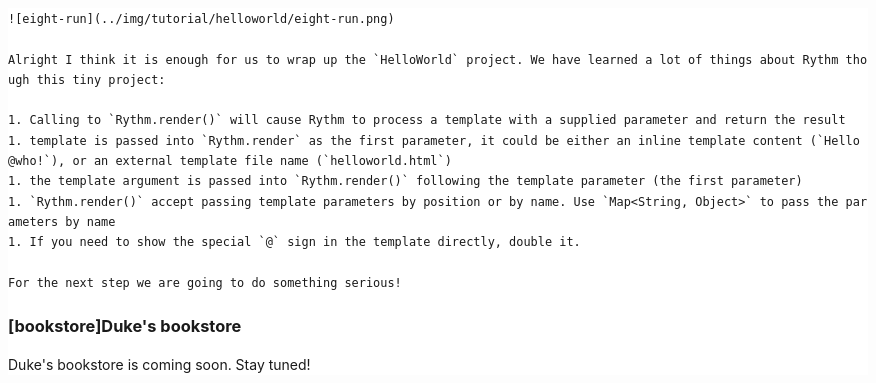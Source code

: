     ![eight-run](../img/tutorial/helloworld/eight-run.png)
    
    Alright I think it is enough for us to wrap up the `HelloWorld` project. We have learned a lot of things about Rythm though this tiny project:
    
    1. Calling to `Rythm.render()` will cause Rythm to process a template with a supplied parameter and return the result
    1. template is passed into `Rythm.render` as the first parameter, it could be either an inline template content (`Hello @who!`), or an external template file name (`helloworld.html`)
    1. the template argument is passed into `Rythm.render()` following the template parameter (the first parameter)
    1. `Rythm.render()` accept passing template parameters by position or by name. Use `Map<String, Object>` to pass the parameters by name
    1. If you need to show the special `@` sign in the template directly, double it.
    
    For the next step we are going to do something serious!

### [bookstore]Duke's bookstore

Duke's bookstore is coming soon. Stay tuned!